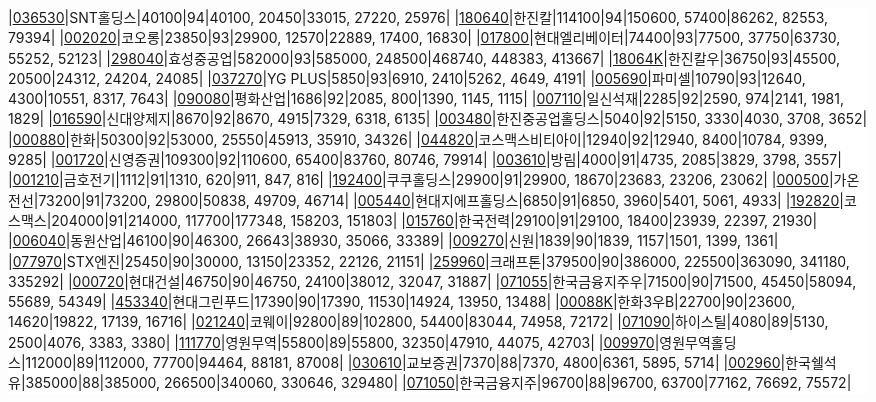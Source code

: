 |[036530](https://finance.daum.net/quotes/A036530)|SNT홀딩스|40100|94|40100, 20450|33015, 27220, 25976|
|[180640](https://finance.daum.net/quotes/A180640)|한진칼|114100|94|150600, 57400|86262, 82553, 79394|
|[002020](https://finance.daum.net/quotes/A002020)|코오롱|23850|93|29900, 12570|22889, 17400, 16830|
|[017800](https://finance.daum.net/quotes/A017800)|현대엘리베이터|74400|93|77500, 37750|63730, 55252, 52123|
|[298040](https://finance.daum.net/quotes/A298040)|효성중공업|582000|93|585000, 248500|468740, 448383, 413667|
|[18064K](https://finance.daum.net/quotes/A18064K)|한진칼우|36750|93|45500, 20500|24312, 24204, 24085|
|[037270](https://finance.daum.net/quotes/A037270)|YG PLUS|5850|93|6910, 2410|5262, 4649, 4191|
|[005690](https://finance.daum.net/quotes/A005690)|파미셀|10790|93|12640, 4300|10551, 8317, 7643|
|[090080](https://finance.daum.net/quotes/A090080)|평화산업|1686|92|2085, 800|1390, 1145, 1115|
|[007110](https://finance.daum.net/quotes/A007110)|일신석재|2285|92|2590, 974|2141, 1981, 1829|
|[016590](https://finance.daum.net/quotes/A016590)|신대양제지|8670|92|8670, 4915|7329, 6318, 6135|
|[003480](https://finance.daum.net/quotes/A003480)|한진중공업홀딩스|5040|92|5150, 3330|4030, 3708, 3652|
|[000880](https://finance.daum.net/quotes/A000880)|한화|50300|92|53000, 25550|45913, 35910, 34326|
|[044820](https://finance.daum.net/quotes/A044820)|코스맥스비티아이|12940|92|12940, 8400|10784, 9399, 9285|
|[001720](https://finance.daum.net/quotes/A001720)|신영증권|109300|92|110600, 65400|83760, 80746, 79914|
|[003610](https://finance.daum.net/quotes/A003610)|방림|4000|91|4735, 2085|3829, 3798, 3557|
|[001210](https://finance.daum.net/quotes/A001210)|금호전기|1112|91|1310, 620|911, 847, 816|
|[192400](https://finance.daum.net/quotes/A192400)|쿠쿠홀딩스|29900|91|29900, 18670|23683, 23206, 23062|
|[000500](https://finance.daum.net/quotes/A000500)|가온전선|73200|91|73200, 29800|50838, 49709, 46714|
|[005440](https://finance.daum.net/quotes/A005440)|현대지에프홀딩스|6850|91|6850, 3960|5401, 5061, 4933|
|[192820](https://finance.daum.net/quotes/A192820)|코스맥스|204000|91|214000, 117700|177348, 158203, 151803|
|[015760](https://finance.daum.net/quotes/A015760)|한국전력|29100|91|29100, 18400|23939, 22397, 21930|
|[006040](https://finance.daum.net/quotes/A006040)|동원산업|46100|90|46300, 26643|38930, 35066, 33389|
|[009270](https://finance.daum.net/quotes/A009270)|신원|1839|90|1839, 1157|1501, 1399, 1361|
|[077970](https://finance.daum.net/quotes/A077970)|STX엔진|25450|90|30000, 13150|23352, 22126, 21151|
|[259960](https://finance.daum.net/quotes/A259960)|크래프톤|379500|90|386000, 225500|363090, 341180, 335292|
|[000720](https://finance.daum.net/quotes/A000720)|현대건설|46750|90|46750, 24100|38012, 32047, 31887|
|[071055](https://finance.daum.net/quotes/A071055)|한국금융지주우|71500|90|71500, 45450|58094, 55689, 54349|
|[453340](https://finance.daum.net/quotes/A453340)|현대그린푸드|17390|90|17390, 11530|14924, 13950, 13488|
|[00088K](https://finance.daum.net/quotes/A00088K)|한화3우B|22700|90|23600, 14620|19822, 17139, 16716|
|[021240](https://finance.daum.net/quotes/A021240)|코웨이|92800|89|102800, 54400|83044, 74958, 72172|
|[071090](https://finance.daum.net/quotes/A071090)|하이스틸|4080|89|5130, 2500|4076, 3383, 3380|
|[111770](https://finance.daum.net/quotes/A111770)|영원무역|55800|89|55800, 32350|47910, 44075, 42703|
|[009970](https://finance.daum.net/quotes/A009970)|영원무역홀딩스|112000|89|112000, 77700|94464, 88181, 87008|
|[030610](https://finance.daum.net/quotes/A030610)|교보증권|7370|88|7370, 4800|6361, 5895, 5714|
|[002960](https://finance.daum.net/quotes/A002960)|한국쉘석유|385000|88|385000, 266500|340060, 330646, 329480|
|[071050](https://finance.daum.net/quotes/A071050)|한국금융지주|96700|88|96700, 63700|77162, 76692, 75572|